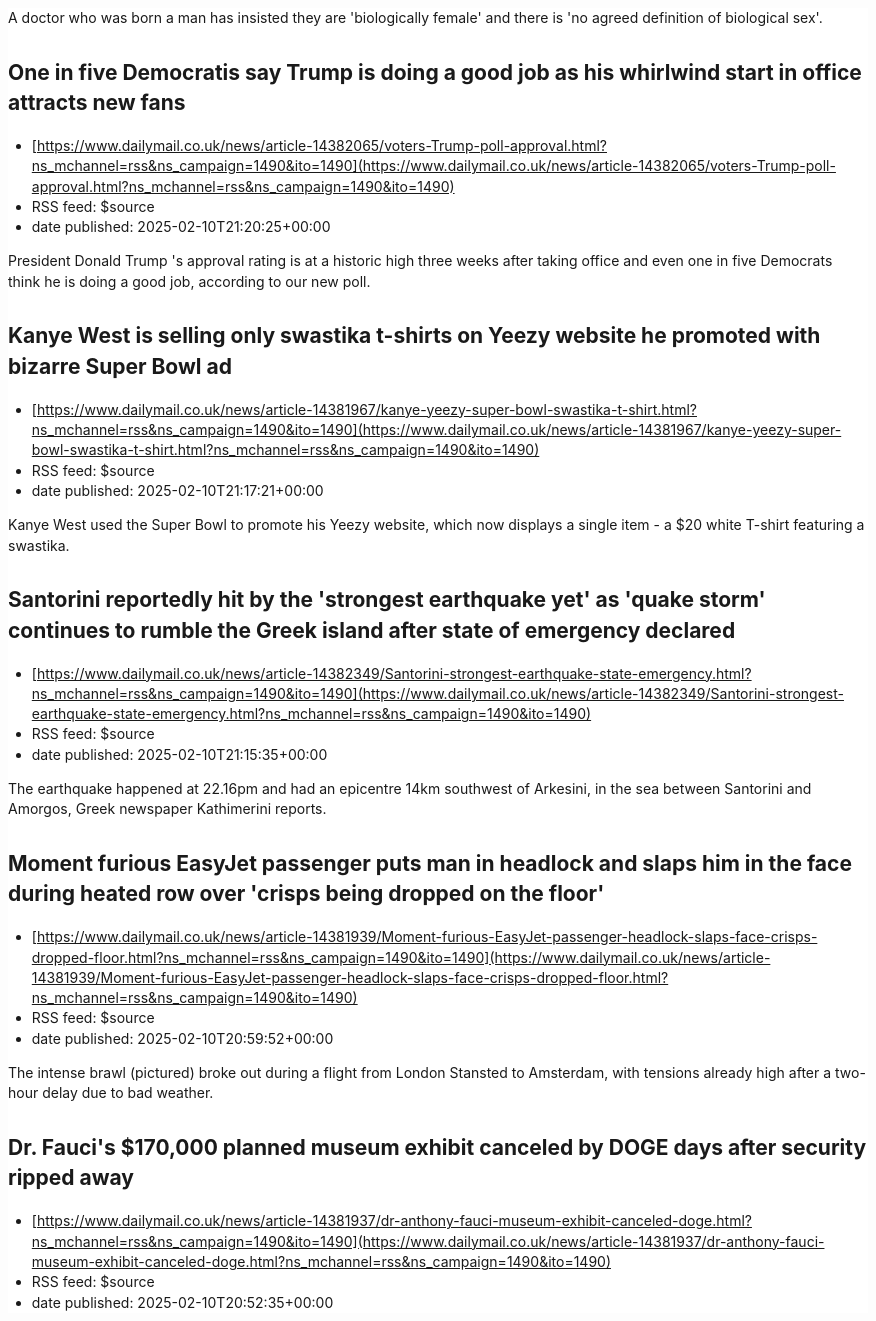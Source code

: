 A doctor who was born a man has insisted they are 'biologically female' and there is 'no agreed definition of biological sex'.

## One in five Democratis say Trump is doing a good job as his whirlwind start in office attracts new fans
 - [https://www.dailymail.co.uk/news/article-14382065/voters-Trump-poll-approval.html?ns_mchannel=rss&ns_campaign=1490&ito=1490](https://www.dailymail.co.uk/news/article-14382065/voters-Trump-poll-approval.html?ns_mchannel=rss&ns_campaign=1490&ito=1490)
 - RSS feed: $source
 - date published: 2025-02-10T21:20:25+00:00

President Donald Trump 's approval rating is at a historic high three weeks after taking office and even one in five Democrats think he is doing a good job, according to our new poll.

## Kanye West is selling only swastika t-shirts on Yeezy website he promoted with bizarre Super Bowl ad
 - [https://www.dailymail.co.uk/news/article-14381967/kanye-yeezy-super-bowl-swastika-t-shirt.html?ns_mchannel=rss&ns_campaign=1490&ito=1490](https://www.dailymail.co.uk/news/article-14381967/kanye-yeezy-super-bowl-swastika-t-shirt.html?ns_mchannel=rss&ns_campaign=1490&ito=1490)
 - RSS feed: $source
 - date published: 2025-02-10T21:17:21+00:00

Kanye West used the Super Bowl to promote his Yeezy website, which now displays a single item - a $20 white T-shirt featuring a swastika.

## Santorini reportedly hit by the 'strongest earthquake yet' as 'quake storm' continues to rumble the Greek island after state of emergency declared
 - [https://www.dailymail.co.uk/news/article-14382349/Santorini-strongest-earthquake-state-emergency.html?ns_mchannel=rss&ns_campaign=1490&ito=1490](https://www.dailymail.co.uk/news/article-14382349/Santorini-strongest-earthquake-state-emergency.html?ns_mchannel=rss&ns_campaign=1490&ito=1490)
 - RSS feed: $source
 - date published: 2025-02-10T21:15:35+00:00

The earthquake happened at 22.16pm and had an epicentre 14km southwest of Arkesini, in the sea between Santorini and Amorgos, Greek newspaper Kathimerini reports.

## Moment furious EasyJet passenger puts man in headlock and slaps him in the face during heated row over 'crisps being dropped on the floor'
 - [https://www.dailymail.co.uk/news/article-14381939/Moment-furious-EasyJet-passenger-headlock-slaps-face-crisps-dropped-floor.html?ns_mchannel=rss&ns_campaign=1490&ito=1490](https://www.dailymail.co.uk/news/article-14381939/Moment-furious-EasyJet-passenger-headlock-slaps-face-crisps-dropped-floor.html?ns_mchannel=rss&ns_campaign=1490&ito=1490)
 - RSS feed: $source
 - date published: 2025-02-10T20:59:52+00:00

The intense brawl (pictured) broke out during a flight from London Stansted to Amsterdam, with tensions already high after a two-hour delay due to bad weather.

## Dr. Fauci's $170,000 planned museum exhibit canceled by DOGE days after security ripped away
 - [https://www.dailymail.co.uk/news/article-14381937/dr-anthony-fauci-museum-exhibit-canceled-doge.html?ns_mchannel=rss&ns_campaign=1490&ito=1490](https://www.dailymail.co.uk/news/article-14381937/dr-anthony-fauci-museum-exhibit-canceled-doge.html?ns_mchannel=rss&ns_campaign=1490&ito=1490)
 - RSS feed: $source
 - date published: 2025-02-10T20:52:35+00:00
